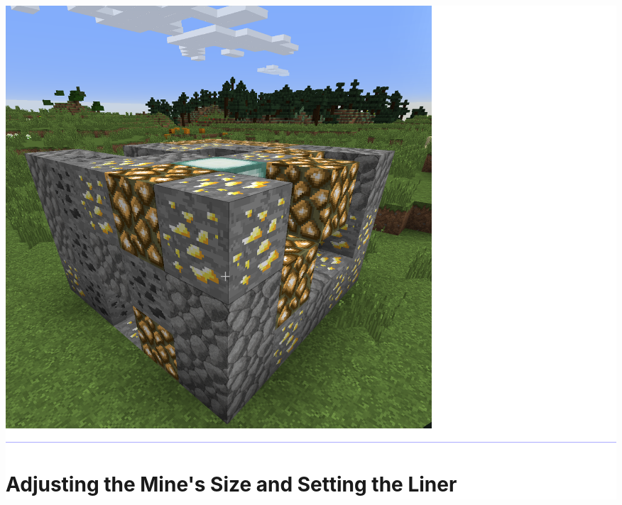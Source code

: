 <img src="images/prison_docs_101_setting_up_mines_12.png" alt="Mine reset with all new blocks" title="Mine reset with all new blocks" width="600" />  




<hr style="height:1px; border:none; color:#aaf; background-color:#aaf;">


# Adjusting the Mine's Size and Setting the Liner
